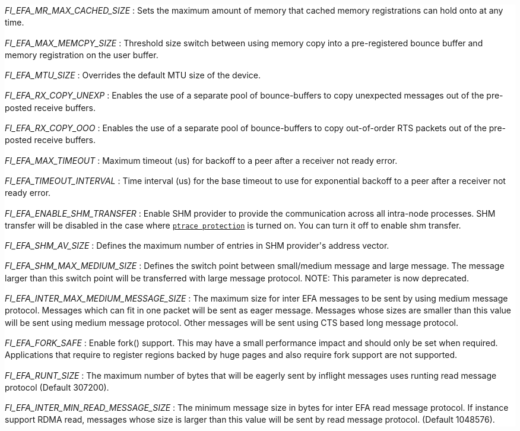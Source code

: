 *FI_EFA_MR_MAX_CACHED_SIZE*
: Sets the maximum amount of memory that cached memory registrations can
  hold onto at any time.

*FI_EFA_MAX_MEMCPY_SIZE*
: Threshold size switch between using memory copy into a pre-registered
  bounce buffer and memory registration on the user buffer.

*FI_EFA_MTU_SIZE*
: Overrides the default MTU size of the device.

*FI_EFA_RX_COPY_UNEXP*
: Enables the use of a separate pool of bounce-buffers to copy unexpected
  messages out of the pre-posted receive buffers.

*FI_EFA_RX_COPY_OOO*
: Enables the use of a separate pool of bounce-buffers to copy out-of-order RTS
  packets out of the pre-posted receive buffers.

*FI_EFA_MAX_TIMEOUT*
: Maximum timeout (us) for backoff to a peer after a receiver not ready error.

*FI_EFA_TIMEOUT_INTERVAL*
: Time interval (us) for the base timeout to use for exponential backoff
  to a peer after a receiver not ready error.

*FI_EFA_ENABLE_SHM_TRANSFER*
: Enable SHM provider to provide the communication across all intra-node processes.
  SHM transfer will be disabled in the case where
  [`ptrace protection`](https://wiki.ubuntu.com/SecurityTeam/Roadmap/KernelHardening#ptrace_Protection)
  is turned on. You can turn it off to enable shm transfer.

*FI_EFA_SHM_AV_SIZE*
: Defines the maximum number of entries in SHM provider's address vector.

*FI_EFA_SHM_MAX_MEDIUM_SIZE*
: Defines the switch point between small/medium message and large message. The message
  larger than this switch point will be transferred with large message protocol.
  NOTE: This parameter is now deprecated.

*FI_EFA_INTER_MAX_MEDIUM_MESSAGE_SIZE*
: The maximum size for inter EFA messages to be sent by using medium message protocol. Messages which can fit in one packet will be sent as eager message. Messages whose sizes are smaller than this value will be sent using medium message protocol. Other messages will be sent using CTS based long message protocol.

*FI_EFA_FORK_SAFE*
: Enable fork() support. This may have a small performance impact and should only be set when required. Applications that require to register regions backed by huge pages and also require fork support are not supported.

*FI_EFA_RUNT_SIZE*
: The maximum number of bytes that will be eagerly sent by inflight messages uses runting read message protocol (Default 307200).

*FI_EFA_INTER_MIN_READ_MESSAGE_SIZE*
: The minimum message size in bytes for inter EFA read message protocol. If instance support RDMA read, messages whose size is larger than this value will be sent by read message protocol. (Default 1048576).
